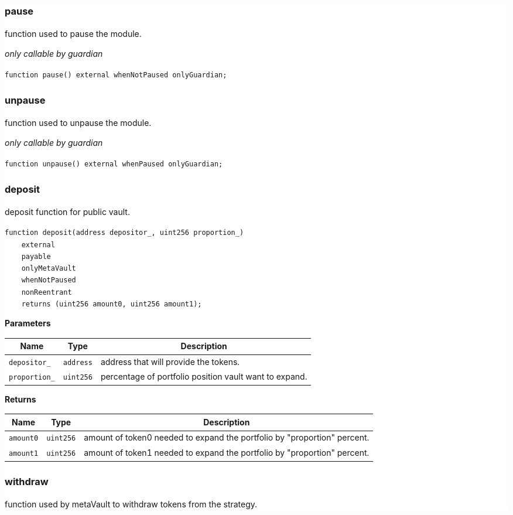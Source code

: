 ### pause

function used to pause the module.

*only callable by guardian*


```solidity
function pause() external whenNotPaused onlyGuardian;
```

### unpause

function used to unpause the module.

*only callable by guardian*


```solidity
function unpause() external whenPaused onlyGuardian;
```

### deposit

deposit function for public vault.


```solidity
function deposit(address depositor_, uint256 proportion_)
    external
    payable
    onlyMetaVault
    whenNotPaused
    nonReentrant
    returns (uint256 amount0, uint256 amount1);
```
**Parameters**

|Name|Type|Description|
|----|----|-----------|
|`depositor_`|`address`|address that will provide the tokens.|
|`proportion_`|`uint256`|percentage of portfolio position vault want to expand.|

**Returns**

|Name|Type|Description|
|----|----|-----------|
|`amount0`|`uint256`|amount of token0 needed to expand the portfolio by "proportion" percent.|
|`amount1`|`uint256`|amount of token1 needed to expand the portfolio by "proportion" percent.|


### withdraw

function used by metaVault to withdraw tokens from the strategy.

